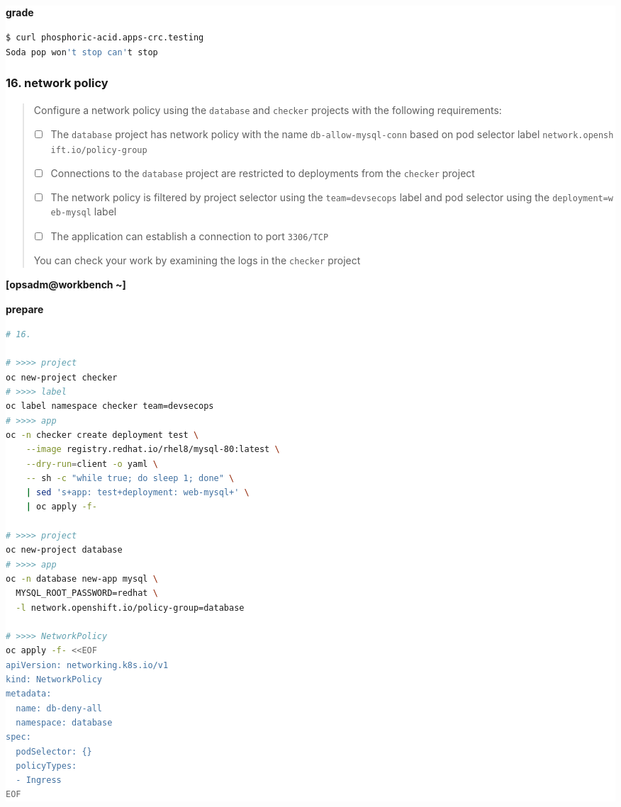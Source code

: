 **grade**

```bash
$ curl phosphoric-acid.apps-crc.testing
Soda pop won't stop can't stop
```

### 16. network policy

>Configure a network policy using the `database` and `checker` projects with the following requirements:
>
>- [ ] The `database` project has network policy with the name `db-allow-mysql-conn` based on pod selector label `network.openshift.io/policy-group`
>
>- [ ] Connections to the `database` project are restricted to deployments from the `checker` project
>
>- [ ] The network policy is filtered by project selector using the `team=devsecops` label and pod selector using the `deployment=web-mysql` label
>
>- [ ] The application can establish a connection to port `3306/TCP`
>
>You can check your work by examining the logs in the `checker` project

**[opsadm@workbench ~]**

**prepare**

```bash
# 16.

# >>>> project
oc new-project checker
# >>>> label
oc label namespace checker team=devsecops
# >>>> app
oc -n checker create deployment test \
    --image registry.redhat.io/rhel8/mysql-80:latest \
    --dry-run=client -o yaml \
    -- sh -c "while true; do sleep 1; done" \
    | sed 's+app: test+deployment: web-mysql+' \
    | oc apply -f-

# >>>> project
oc new-project database
# >>>> app
oc -n database new-app mysql \
  MYSQL_ROOT_PASSWORD=redhat \
  -l network.openshift.io/policy-group=database

# >>>> NetworkPolicy
oc apply -f- <<EOF
apiVersion: networking.k8s.io/v1
kind: NetworkPolicy
metadata:
  name: db-deny-all
  namespace: database
spec:
  podSelector: {}
  policyTypes:
  - Ingress
EOF

```
